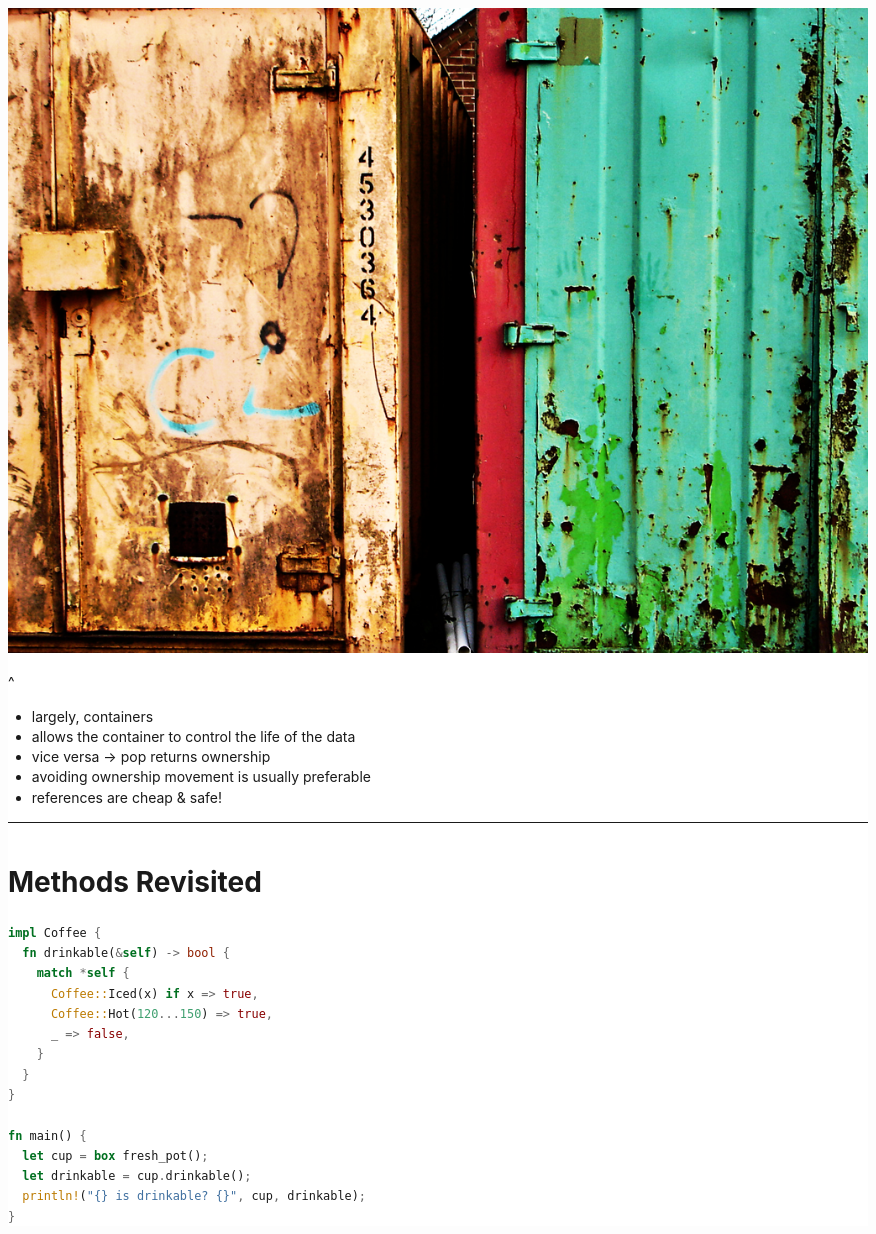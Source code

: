 ![](./images/containers.jpg)

^
- largely, containers
- allows the container to control the life of the data
- vice versa -> pop returns ownership
- avoiding ownership movement is usually preferable
- references are cheap & safe!

---

# Methods Revisited

```rust
impl Coffee {
  fn drinkable(&self) -> bool {
    match *self {
      Coffee::Iced(x) if x => true,
      Coffee::Hot(120...150) => true,
      _ => false,
    }
  }
}

fn main() {
  let cup = box fresh_pot();
  let drinkable = cup.drinkable();
  println!("{} is drinkable? {}", cup, drinkable);
}
```

